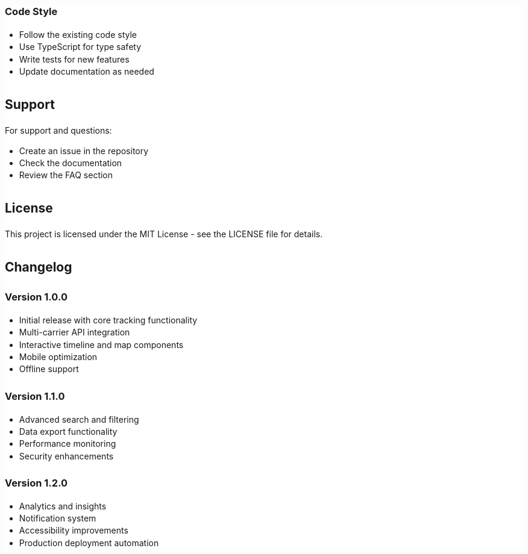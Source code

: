 ### Code Style
- Follow the existing code style
- Use TypeScript for type safety
- Write tests for new features
- Update documentation as needed

## Support

For support and questions:
- Create an issue in the repository
- Check the documentation
- Review the FAQ section

## License

This project is licensed under the MIT License - see the LICENSE file for details.

## Changelog

### Version 1.0.0
- Initial release with core tracking functionality
- Multi-carrier API integration
- Interactive timeline and map components
- Mobile optimization
- Offline support

### Version 1.1.0
- Advanced search and filtering
- Data export functionality
- Performance monitoring
- Security enhancements

### Version 1.2.0
- Analytics and insights
- Notification system
- Accessibility improvements
- Production deployment automation